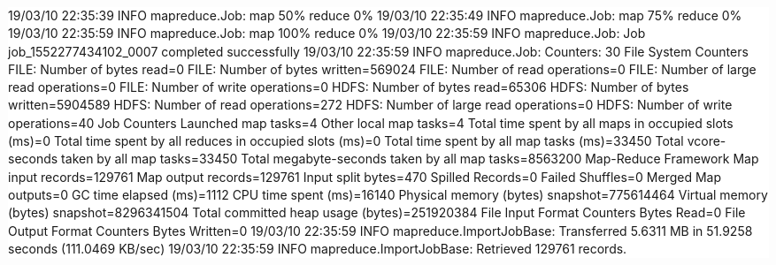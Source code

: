 19/03/10 22:35:39 INFO mapreduce.Job:  map 50% reduce 0%
19/03/10 22:35:49 INFO mapreduce.Job:  map 75% reduce 0%
19/03/10 22:35:59 INFO mapreduce.Job:  map 100% reduce 0%
19/03/10 22:35:59 INFO mapreduce.Job: Job job_1552277434102_0007 completed successfully
19/03/10 22:35:59 INFO mapreduce.Job: Counters: 30
	File System Counters
		FILE: Number of bytes read=0
		FILE: Number of bytes written=569024
		FILE: Number of read operations=0
		FILE: Number of large read operations=0
		FILE: Number of write operations=0
		HDFS: Number of bytes read=65306
		HDFS: Number of bytes written=5904589
		HDFS: Number of read operations=272
		HDFS: Number of large read operations=0
		HDFS: Number of write operations=40
	Job Counters 
		Launched map tasks=4
		Other local map tasks=4
		Total time spent by all maps in occupied slots (ms)=0
		Total time spent by all reduces in occupied slots (ms)=0
		Total time spent by all map tasks (ms)=33450
		Total vcore-seconds taken by all map tasks=33450
		Total megabyte-seconds taken by all map tasks=8563200
	Map-Reduce Framework
		Map input records=129761
		Map output records=129761
		Input split bytes=470
		Spilled Records=0
		Failed Shuffles=0
		Merged Map outputs=0
		GC time elapsed (ms)=1112
		CPU time spent (ms)=16140
		Physical memory (bytes) snapshot=775614464
		Virtual memory (bytes) snapshot=8296341504
		Total committed heap usage (bytes)=251920384
	File Input Format Counters 
		Bytes Read=0
	File Output Format Counters 
		Bytes Written=0
19/03/10 22:35:59 INFO mapreduce.ImportJobBase: Transferred 5.6311 MB in 51.9258 seconds (111.0469 KB/sec)
19/03/10 22:35:59 INFO mapreduce.ImportJobBase: Retrieved 129761 records.